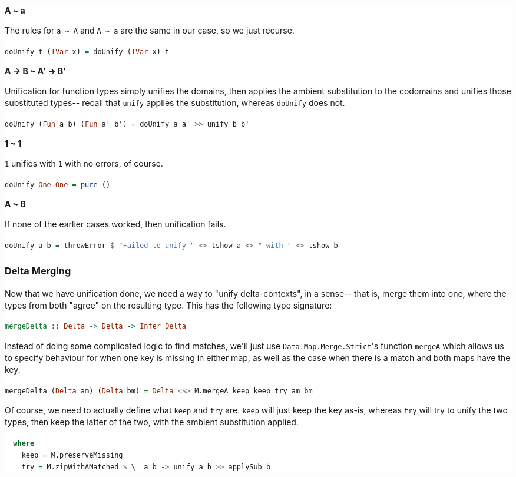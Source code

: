**A ~ a**

The rules for `a ~ A` and `A ~ a` are the same in our case, so we just recurse.

```Haskell
doUnify t (TVar x) = doUnify (TVar x) t
```

**A -> B ~ A' -> B'**

Unification for function types simply unifies the domains, then applies the
ambient substitution to the codomains and unifies those substituted types--
recall that `unify` applies the substitution, whereas `doUnify` does not.

```Haskell
doUnify (Fun a b) (Fun a' b') = doUnify a a' >> unify b b'
```

**1 ~ 1**

`1` unifies with `1` with no errors, of course.

```Haskell
doUnify One One = pure ()
```

**A ~ B**

If none of the earlier cases worked, then unification fails.

```Haskell
doUnify a b = throwError $ "Failed to unify " <> tshow a <> " with " <> tshow b
```

### Delta Merging

Now that we have unification done, we need a way to "unify delta-contexts", in
a sense-- that is, merge them into one, where the types from both "agree" on
the resulting type. This has the following type signature:

```Haskell
mergeDelta :: Delta -> Delta -> Infer Delta
```

Instead of doing some complicated logic to find matches, we'll just use
`Data.Map.Merge.Strict`'s function `mergeA` which allows us to specify behaviour
for when one key is missing in either map, as well as the case when there is a
match and both maps have the key.

```Haskell
mergeDelta (Delta am) (Delta bm) = Delta <$> M.mergeA keep keep try am bm
```

Of course, we need to actually define what `keep` and `try` are. `keep` will
just keep the key as-is, whereas `try` will try to unify the two types, then
keep the latter of the two, with the ambient substitution applied.

```Haskell
  where
    keep = M.preserveMissing
    try = M.zipWithAMatched $ \_ a b -> unify a b >> applySub b
```
